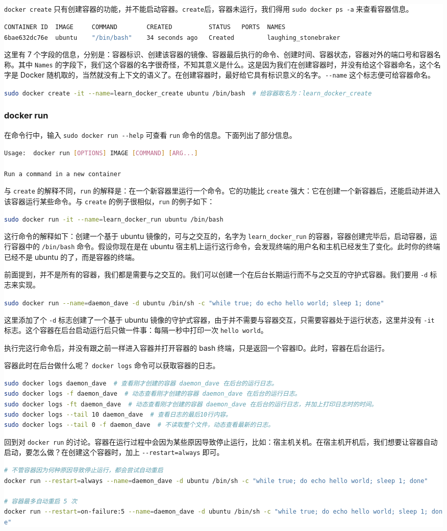  `docker create` 只有创建容器的功能，并不能启动容器。`create`后，容器未运行，我们得用 `sudo docker ps -a` 来查看容器信息。
 
 ``` bash
CONTAINER ID  IMAGE     COMMAND        CREATED          STATUS   PORTS  NAMES
6bae632dc76e  ubuntu    "/bin/bash"    34 seconds ago   Created         laughing_stonebraker    
 ```
这里有 7 个字段的信息，分别是：容器标识、创建该容器的镜像、容器最后执行的命令、创建时间、容器状态，容器对外的端口号和容器名称。其中 `Names` 的字段下，我们这个容器的名字很奇怪，不知其意义是什么。这是因为我们在创建容器时，并没有给这个容器命名，这个名字是 Docker 随机取的，当然就没有上下文的语义了。在创建容器时，最好给它具有标识意义的名字。`--name` 这个标志便可给容器命名。

``` bash
sudo docker create -it --name=learn_docker_create ubuntu /bin/bash  # 给容器取名为：learn_docker_create
```

### docker run
在命令行中，输入 `sudo docker run --help` 可查看 `run` 命令的信息。下面列出了部分信息。

``` bash
Usage:  docker run [OPTIONS] IMAGE [COMMAND] [ARG...]

Run a command in a new container
```

与 `create` 的解释不同，`run` 的解释是：在一个新容器里运行一个命令。它的功能比 `create` 强大：它在创建一个新容器后，还能启动并进入该容器运行某些命令。与 `create` 的例子很相似，`run` 的例子如下：

``` bash
sudo docker run -it --name=learn_docker_run ubuntu /bin/bash
```

这行命令的解释如下：创建一个基于 ubuntu 镜像的，可与之交互的，名字为 `learn_docker_run` 的容器，容器创建完毕后，启动容器，运行容器中的 `/bin/bash` 命令。假设你现在是在 ubuntu 宿主机上运行这行命令，会发现终端的用户名和主机已经发生了变化。此时你的终端已经不是 ubuntu 的了，而是容器的终端。

前面提到，并不是所有的容器，我们都是需要与之交互的。我们可以创建一个在后台长期运行而不与之交互的守护式容器。我们要用 `-d` 标志来实现。

``` bash
sudo docker run --name=daemon_dave -d ubuntu /bin/sh -c "while true; do echo hello world; sleep 1; done"
```

这里添加了个 `-d` 标志创建了一个基于 ubuntu 镜像的守护式容器，由于并不需要与容器交互，只需要容器处于运行状态，这里并没有 `-it` 标志。这个容器在后台启动运行后只做一件事：每隔一秒中打印一次 `hello world`。

执行完这行命令后，并没有跟之前一样进入容器并打开容器的 bash 终端，只是返回一个容器ID。此时，容器在后台运行。

容器此时在后台做什么呢？ `docker logs` 命令可以获取容器的日志。

``` bash
sudo docker logs daemon_dave  # 查看刚才创建的容器 daemon_dave 在后台的运行日志。
sudo docker logs -f daemon_dave  # 动态查看刚才创建的容器 daemon_dave 在后台的运行日志。
sudo docker logs -ft daemon_dave  # 动态查看刚才创建的容器 daemon_dave 在后台的运行日志，并加上打印日志时的时间。
sudo docker logs --tail 10 daemon_dave  # 查看日志的最后10行内容。
sudo docker logs --tail 0 -f daemon_dave  # 不读取整个文件，动态查看最新的日志。
```

回到对 `docker run` 的讨论。容器在运行过程中会因为某些原因导致停止运行，比如：宿主机关机。在宿主机开机后，我们想要让容器自动启动，要怎么做？在创建这个容器时，加上 `--restart=always` 即可。

``` bash
# 不管容器因为何种原因导致停止运行，都会尝试自动重启
docker run --restart=always --name=daemon_dave -d ubuntu /bin/sh -c "while true; do echo hello world; sleep 1; done"

# 容器最多自动重启 5 次
docker run --restart=on-failure:5 --name=daemon_dave -d ubuntu /bin/sh -c "while true; do echo hello world; sleep 1; done"
```
